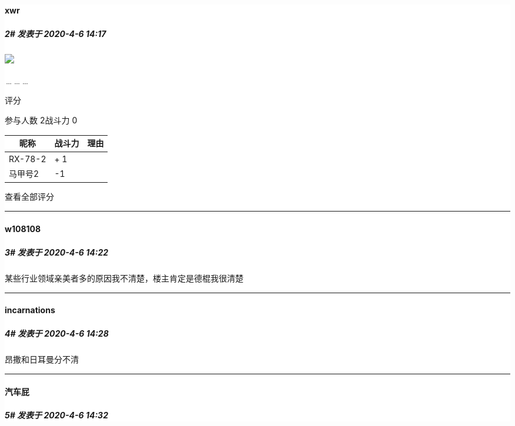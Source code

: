 ####  xwr  
##### 2#       发表于 2020-4-6 14:17



<img src="https://static.saraba1st.com/image/smiley/face2017/214.gif" referrerpolicy="no-referrer">



﹍﹍﹍

评分





 参与人数 2战斗力 0

|昵称|战斗力|理由|
|----|---|---|
| RX-78-2| + 1||
| 马甲号2|-1||



查看全部评分






*****

####  w108108  
##### 3#       发表于 2020-4-6 14:22




某些行业领域亲美者多的原因我不清楚，楼主肯定是德棍我很清楚







*****

####  incarnations  
##### 4#       发表于 2020-4-6 14:28




昂撒和日耳曼分不清







*****

####  汽车屁  
##### 5#       发表于 2020-4-6 14:32
